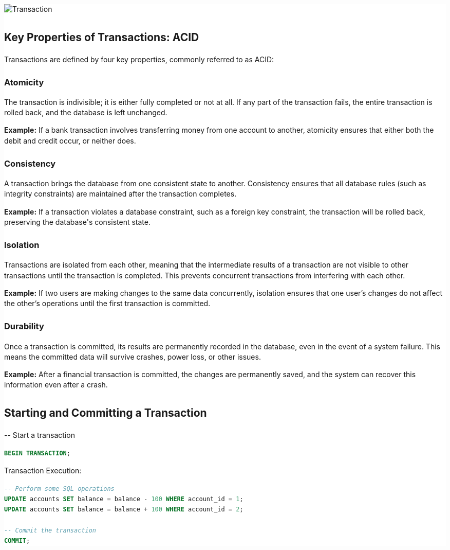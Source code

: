 ![Transaction](/images/ACID_Re.gif)

## Key Properties of Transactions: ACID

Transactions are defined by four key properties, commonly referred to as ACID:

### Atomicity
The transaction is indivisible; it is either fully completed or not at all. If any part of the transaction fails, the entire transaction is rolled back, and the database is left unchanged.

**Example:** If a bank transaction involves transferring money from one account to another, atomicity ensures that either both the debit and credit occur, or neither does.

### Consistency
A transaction brings the database from one consistent state to another. Consistency ensures that all database rules (such as integrity constraints) are maintained after the transaction completes.

**Example:** If a transaction violates a database constraint, such as a foreign key constraint, the transaction will be rolled back, preserving the database's consistent state.

### Isolation
Transactions are isolated from each other, meaning that the intermediate results of a transaction are not visible to other transactions until the transaction is completed. This prevents concurrent transactions from interfering with each other.

**Example:** If two users are making changes to the same data concurrently, isolation ensures that one user’s changes do not affect the other’s operations until the first transaction is committed.

### Durability
Once a transaction is committed, its results are permanently recorded in the database, even in the event of a system failure. This means the committed data will survive crashes, power loss, or other issues.

**Example:** After a financial transaction is committed, the changes are permanently saved, and the system can recover this information even after a crash.



## Starting and Committing a Transaction

-- Start a transaction

```sql
BEGIN TRANSACTION;
```
Transaction Execution:
```sql
-- Perform some SQL operations
UPDATE accounts SET balance = balance - 100 WHERE account_id = 1;
UPDATE accounts SET balance = balance + 100 WHERE account_id = 2;

-- Commit the transaction
COMMIT;
```
